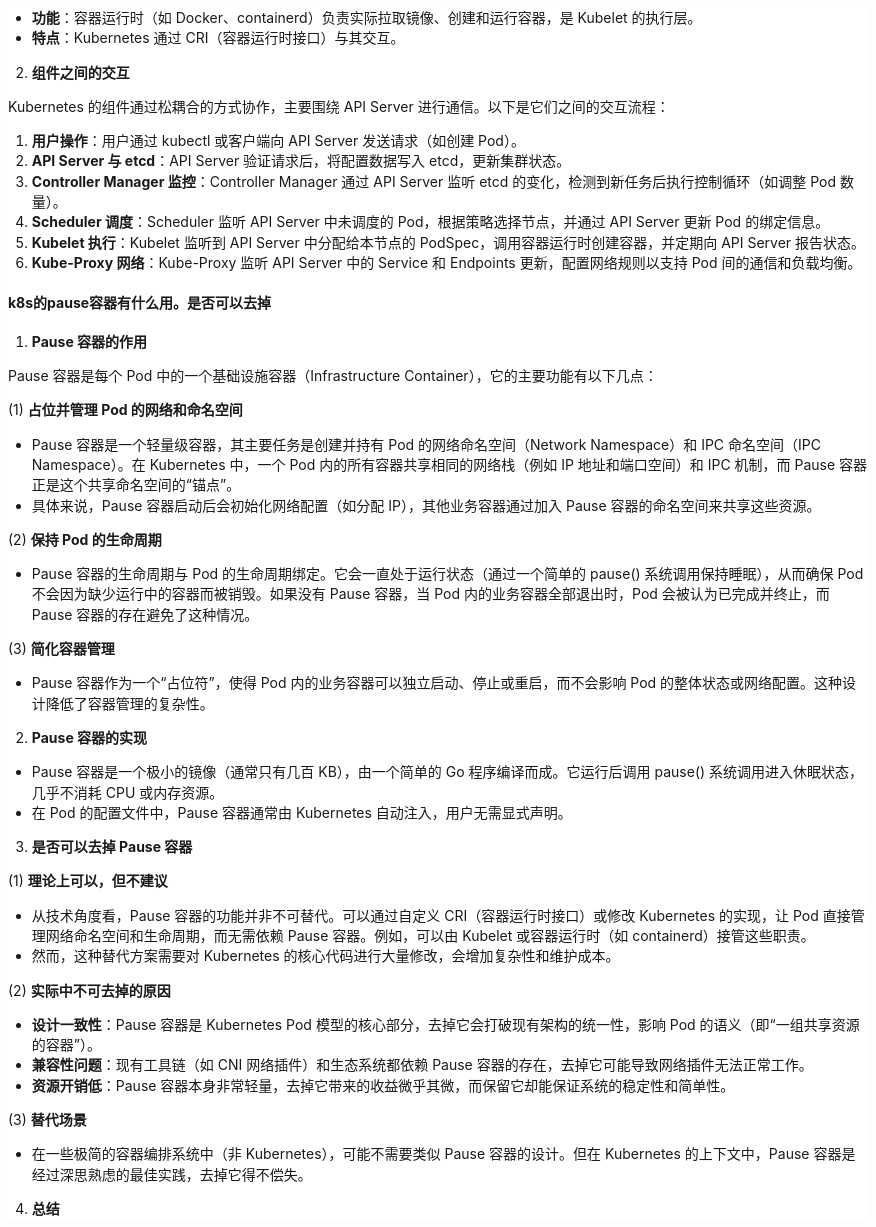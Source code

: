 - **功能**：容器运行时（如 Docker、containerd）负责实际拉取镜像、创建和运行容器，是 Kubelet 的执行层。
- **特点**：Kubernetes 通过 CRI（容器运行时接口）与其交互。

2. **组件之间的交互**

Kubernetes 的组件通过松耦合的方式协作，主要围绕 API Server 进行通信。以下是它们之间的交互流程：

1. **用户操作**：用户通过 kubectl 或客户端向 API Server 发送请求（如创建 Pod）。
2. **API Server 与 etcd**：API Server 验证请求后，将配置数据写入 etcd，更新集群状态。
3. **Controller Manager 监控**：Controller Manager 通过 API Server 监听 etcd 的变化，检测到新任务后执行控制循环（如调整 Pod 数量）。
4. **Scheduler 调度**：Scheduler 监听 API Server 中未调度的 Pod，根据策略选择节点，并通过 API Server 更新 Pod 的绑定信息。
5. **Kubelet 执行**：Kubelet 监听到 API Server 中分配给本节点的 PodSpec，调用容器运行时创建容器，并定期向 API Server 报告状态。
6. **Kube-Proxy 网络**：Kube-Proxy 监听 API Server 中的 Service 和 Endpoints 更新，配置网络规则以支持 Pod 间的通信和负载均衡。

#### k8s的pause容器有什么用。是否可以去掉

1. **Pause 容器的作用**

Pause 容器是每个 Pod 中的一个基础设施容器（Infrastructure Container），它的主要功能有以下几点：

(1) **占位并管理 Pod 的网络和命名空间**

- Pause 容器是一个轻量级容器，其主要任务是创建并持有 Pod 的网络命名空间（Network Namespace）和 IPC 命名空间（IPC Namespace）。在 Kubernetes 中，一个 Pod 内的所有容器共享相同的网络栈（例如 IP 地址和端口空间）和 IPC 机制，而 Pause 容器正是这个共享命名空间的“锚点”。
- 具体来说，Pause 容器启动后会初始化网络配置（如分配 IP），其他业务容器通过加入 Pause 容器的命名空间来共享这些资源。

(2) **保持 Pod 的生命周期**

- Pause 容器的生命周期与 Pod 的生命周期绑定。它会一直处于运行状态（通过一个简单的 pause() 系统调用保持睡眠），从而确保 Pod 不会因为缺少运行中的容器而被销毁。如果没有 Pause 容器，当 Pod 内的业务容器全部退出时，Pod 会被认为已完成并终止，而 Pause 容器的存在避免了这种情况。

(3) **简化容器管理**

- Pause 容器作为一个“占位符”，使得 Pod 内的业务容器可以独立启动、停止或重启，而不会影响 Pod 的整体状态或网络配置。这种设计降低了容器管理的复杂性。

2. **Pause 容器的实现**

- Pause 容器是一个极小的镜像（通常只有几百 KB），由一个简单的 Go 程序编译而成。它运行后调用 pause() 系统调用进入休眠状态，几乎不消耗 CPU 或内存资源。
- 在 Pod 的配置文件中，Pause 容器通常由 Kubernetes 自动注入，用户无需显式声明。

3. **是否可以去掉 Pause 容器**

(1) **理论上可以，但不建议**

- 从技术角度看，Pause 容器的功能并非不可替代。可以通过自定义 CRI（容器运行时接口）或修改 Kubernetes 的实现，让 Pod 直接管理网络命名空间和生命周期，而无需依赖 Pause 容器。例如，可以由 Kubelet 或容器运行时（如 containerd）接管这些职责。
- 然而，这种替代方案需要对 Kubernetes 的核心代码进行大量修改，会增加复杂性和维护成本。

(2) **实际中不可去掉的原因**

- **设计一致性**：Pause 容器是 Kubernetes Pod 模型的核心部分，去掉它会打破现有架构的统一性，影响 Pod 的语义（即“一组共享资源的容器”）。
- **兼容性问题**：现有工具链（如 CNI 网络插件）和生态系统都依赖 Pause 容器的存在，去掉它可能导致网络插件无法正常工作。
- **资源开销低**：Pause 容器本身非常轻量，去掉它带来的收益微乎其微，而保留它却能保证系统的稳定性和简单性。

(3) **替代场景**

- 在一些极简的容器编排系统中（非 Kubernetes），可能不需要类似 Pause 容器的设计。但在 Kubernetes 的上下文中，Pause 容器是经过深思熟虑的最佳实践，去掉它得不偿失。

4. **总结**
